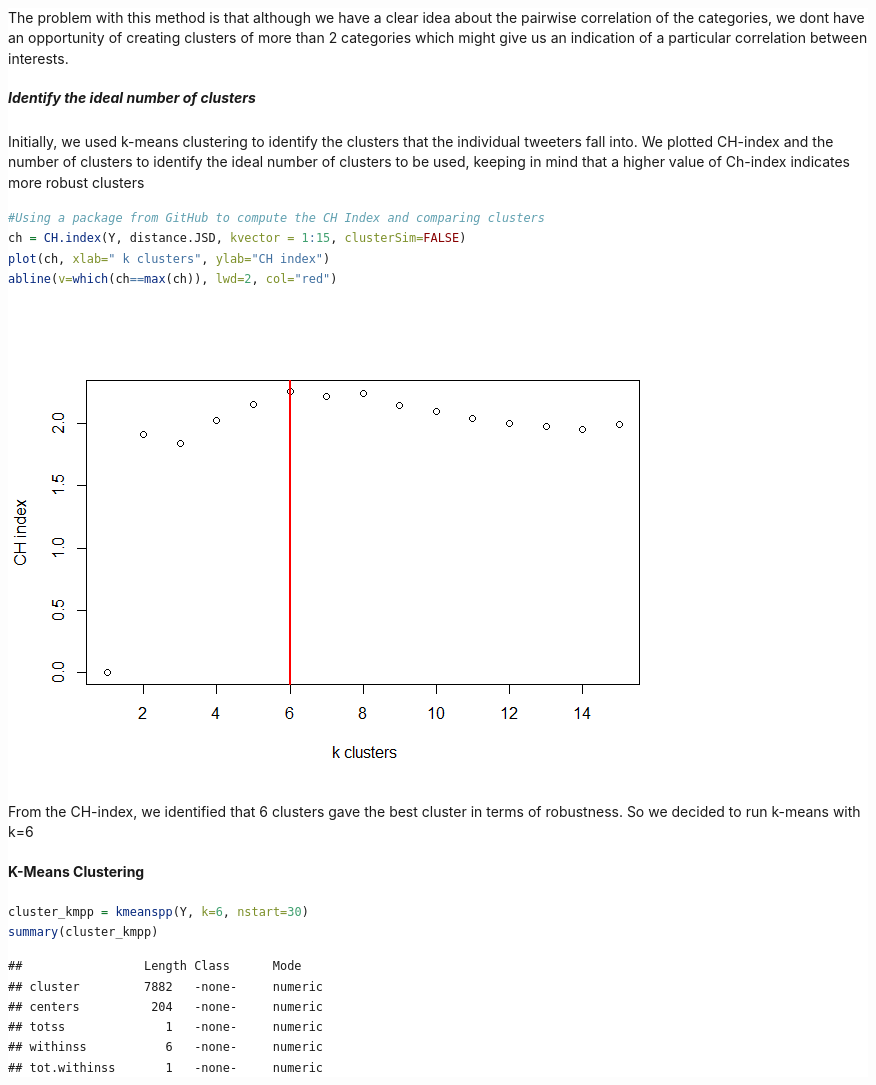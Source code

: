 The problem with this method is that although we have a clear idea about the pairwise correlation of the categories, we dont have an opportunity of creating clusters of more than 2 categories which might give us an indication of a particular correlation between interests.

##### Identify the ideal number of clusters

Initially, we used k-means clustering to identify the clusters that the individual tweeters fall into. We plotted CH-index and the number of clusters to identify the ideal number of clusters to be used, keeping in mind that a higher value of Ch-index indicates more robust clusters

``` r
#Using a package from GitHub to compute the CH Index and comparing clusters
ch = CH.index(Y, distance.JSD, kvector = 1:15, clusterSim=FALSE)
plot(ch, xlab=" k clusters", ylab="CH index")
abline(v=which(ch==max(ch)), lwd=2, col="red")
```

![](STA_380_Exercise_1_Shah_VelurGopalakrishnan_Das_Agarwal_files/figure-markdown_github-ascii_identifiers/unnamed-chunk-21-1.png)

From the CH-index, we identified that 6 clusters gave the best cluster in terms of robustness. So we decided to run k-means with k=6

#### K-Means Clustering

``` r
cluster_kmpp = kmeanspp(Y, k=6, nstart=30)
summary(cluster_kmpp)
```

    ##                 Length Class      Mode   
    ## cluster         7882   -none-     numeric
    ## centers          204   -none-     numeric
    ## totss              1   -none-     numeric
    ## withinss           6   -none-     numeric
    ## tot.withinss       1   -none-     numeric